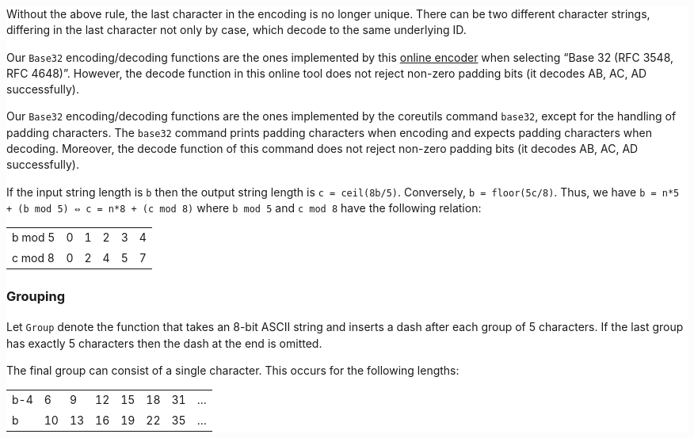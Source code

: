 Without the above rule, the last character in the encoding is no longer unique.
There can be two different character strings, differing in the last character not only by case, which decode to the same underlying ID.

Our `Base32` encoding/decoding functions are the ones implemented by this [online encoder](https://cryptii.com/pipes/base32) when selecting “Base 32 (RFC 3548, RFC 4648)”.
However, the decode function in this online tool does not reject non-zero padding bits (it decodes AB, AC, AD successfully).

Our `Base32` encoding/decoding functions are the ones implemented by the coreutils command `base32`, except for the handling of padding characters.
The `base32` command prints padding characters when encoding and expects padding characters when decoding.
Moreover, the decode function of this command does not reject non-zero padding bits (it decodes AB, AC, AD successfully).

If the input string length is `b` then the output string length is `c = ceil(8b/5)`.
Conversely, `b = floor(5c/8)`. Thus, we have `b = n*5 + (b mod 5) ⇔ c = n*8 + (c mod 8)` where `b mod 5` and `c mod 8` have the following relation:

<table>
  <tr>
   <td>b mod 5</td>
   <td>0</td>
   <td>1</td>
   <td>2</td>
   <td>3</td>
   <td>4</td>
  </tr>
  <tr>
   <td>c mod 8</td>
   <td>0</td>
   <td>2</td>
   <td>4</td>
   <td>5</td>
   <td>7</td>
  </tr>
</table>

### Grouping

Let `Group` denote the function that takes an 8-bit ASCII string and inserts a dash after each group of 5 characters. If the last group has exactly 5 characters then the dash at the end is omitted.

The final group can consist of a single character. This occurs for the following lengths:

<table>
  <tr>
   <td>b-4</td>
   <td>6</td>
   <td>9</td>
   <td>12</td>
   <td>15</td>
   <td>18</td>
   <td>31</td>
   <td>&hellip;</td>
  </tr>
  <tr>
   <td>b</td>
   <td>10</td>
   <td>13</td>
   <td>16</td>
   <td>19</td>
   <td>22</td>
   <td>35</td>
   <td>&hellip;</td>
